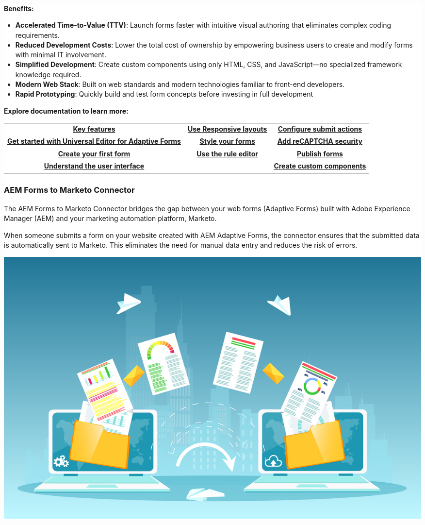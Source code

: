 **Benefits:**

* **Accelerated Time-to-Value (TTV)**: Launch forms faster with intuitive visual authoring that eliminates complex coding requirements. 
* **Reduced Development Costs**: Lower the total cost of ownership by empowering business users to create and modify forms with minimal IT involvement.
* **Simplified Development**: Create custom components using only HTML, CSS, and JavaScript—no specialized framework knowledge required.
* **Modern Web Stack**: Built on web standards and modern technologies familiar to front-end developers. 
* **Rapid Prototyping**: Quickly build and test form concepts before investing in full development


**Explore documentation to learn more:**

| | | |
|:----------------------:|:---------------------:|:----------------------:|
| [**Key features**](/help/edge/docs/forms/universal-editor/overview-universal-editor-for-edge-delivery-services-for-forms.md#key-features-of-universal-editor-for-edge-delivery-services-for-forms) | [**Use Responsive layouts**](/help/edge/docs/forms/universal-editor/responsive-layout.md) | [**Configure submit actions**](/help/edge/docs/forms/universal-editor/submit-action.md) |
| [**Get started with Universal Editor for Adaptive Forms**](/help/edge/docs/forms/universal-editor/getting-started-universal-editor.md) | [**Style your forms**](/help/edge/docs/forms/universal-editor/style-theme-forms.md) | [**Add reCAPTCHA security**](/help/edge/docs/forms/universal-editor/recaptcha-forms.md) |
| [**Create your first form**](/help/edge/docs/forms/universal-editor/create-forms.md) | [**Use the rule editor**](/help/edge/docs/forms/universal-editor/rule-editor-universal-editor.md) | [**Publish forms**](/help/edge/docs/forms/universal-editor/publish-forms.md) |
| [**Understand the user interface**](/help/edge/docs/forms/universal-editor/universal-editor-user-interface.md) | | [**Create custom components**](/help/edge/docs/forms/universal-editor/create-custom-component.md) |


### AEM Forms to Marketo Connector

The [AEM Forms to Marketo Connector](/help/forms/integrate-form-to-marketo-engage.md) bridges the gap between your web forms (Adaptive Forms) built with Adobe Experience Manager (AEM) and your marketing automation platform, Marketo. 

When someone submits a form on your website created with AEM Adaptive Forms, the connector ensures that the submitted data is automatically sent to Marketo. This eliminates the need for manual data entry and reduces the risk of errors. 

![AEM Form - Marketo Connector](/help/forms/assets/aem-forms-marketo-connector.jpeg)
